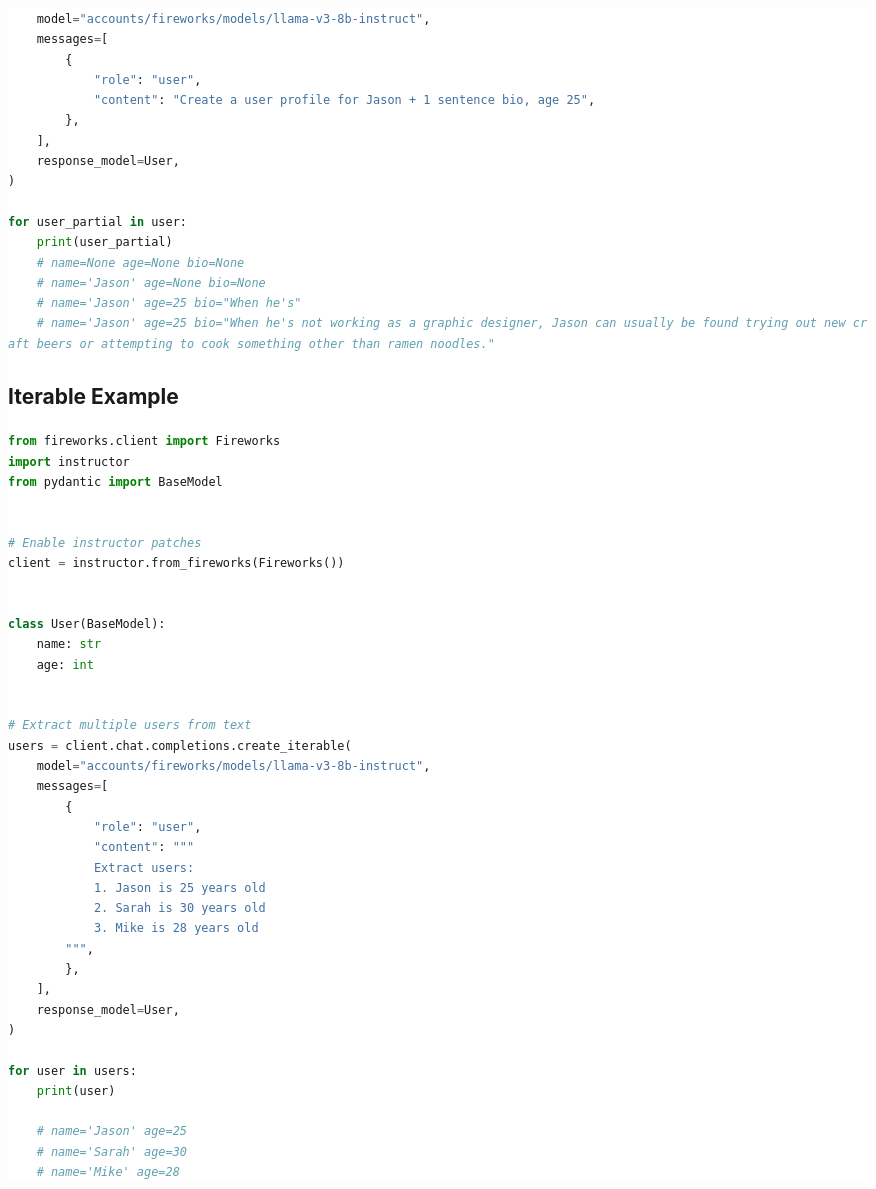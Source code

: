 ```python
    model="accounts/fireworks/models/llama-v3-8b-instruct",
    messages=[
        {
            "role": "user",
            "content": "Create a user profile for Jason + 1 sentence bio, age 25",
        },
    ],
    response_model=User,
)

for user_partial in user:
    print(user_partial)
    # name=None age=None bio=None
    # name='Jason' age=None bio=None
    # name='Jason' age=25 bio="When he's"
    # name='Jason' age=25 bio="When he's not working as a graphic designer, Jason can usually be found trying out new craft beers or attempting to cook something other than ramen noodles."

```

## Iterable Example

```python
from fireworks.client import Fireworks
import instructor
from pydantic import BaseModel


# Enable instructor patches
client = instructor.from_fireworks(Fireworks())


class User(BaseModel):
    name: str
    age: int


# Extract multiple users from text
users = client.chat.completions.create_iterable(
    model="accounts/fireworks/models/llama-v3-8b-instruct",
    messages=[
        {
            "role": "user",
            "content": """
            Extract users:
            1. Jason is 25 years old
            2. Sarah is 30 years old
            3. Mike is 28 years old
        """,
        },
    ],
    response_model=User,
)

for user in users:
    print(user)

    # name='Jason' age=25
    # name='Sarah' age=30
    # name='Mike' age=28
```

